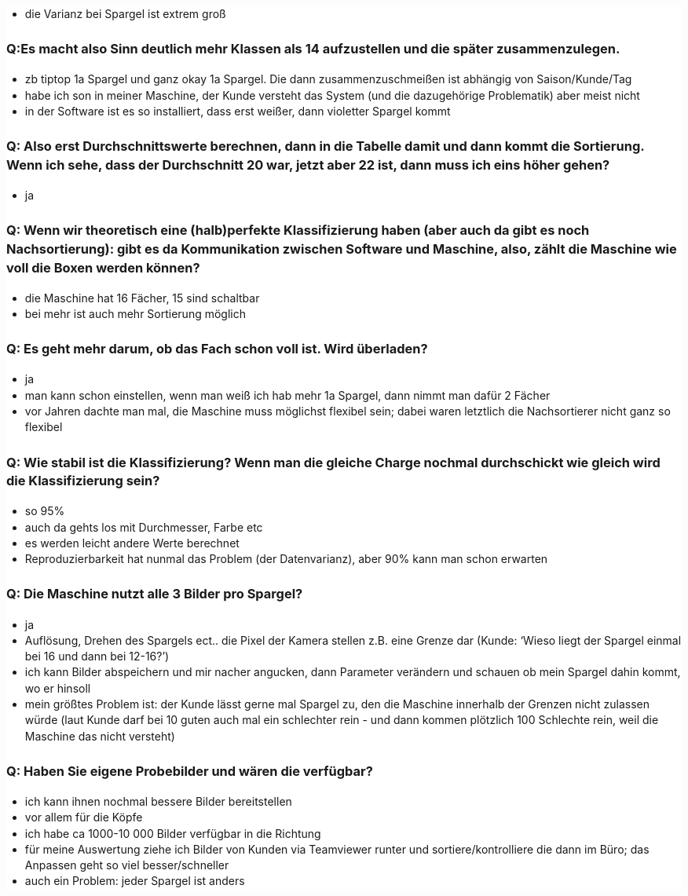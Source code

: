 -	die Varianz bei Spargel ist extrem groß

### Q:Es macht also Sinn deutlich mehr Klassen als 14 aufzustellen und die später zusammenzulegen.
- zb tiptop 1a Spargel und ganz okay 1a Spargel. Die dann zusammenzuschmeißen ist abhängig von Saison/Kunde/Tag
-	habe ich son in meiner Maschine, der Kunde versteht das System (und die dazugehörige Problematik) aber meist nicht
-	in der Software ist es so installiert, dass erst weißer, dann violetter Spargel kommt

### Q: Also erst Durchschnittswerte berechnen, dann in die Tabelle damit und dann kommt die Sortierung. Wenn ich sehe, dass der Durchschnitt 20 war, jetzt aber 22 ist,  dann muss ich eins höher gehen?
-	ja

### Q: Wenn wir theoretisch eine (halb)perfekte Klassifizierung haben (aber auch da gibt es noch Nachsortierung): gibt es da Kommunikation zwischen Software und Maschine, also, zählt die Maschine wie voll die Boxen werden können?
-	die Maschine hat 16 Fächer, 15 sind schaltbar
- bei mehr ist auch mehr Sortierung möglich

### Q: Es geht mehr darum, ob das Fach schon voll ist. Wird überladen?
-	ja
-	man kann schon einstellen, wenn man weiß ich hab mehr 1a Spargel, dann nimmt man dafür 2 Fächer
-	vor Jahren dachte man mal, die Maschine muss möglichst flexibel sein; dabei waren letztlich die Nachsortierer nicht ganz so flexibel

### Q: Wie stabil ist die Klassifizierung? Wenn man die gleiche Charge nochmal durchschickt wie gleich wird die Klassifizierung sein?
-	so 95%
-	auch da gehts los mit Durchmesser, Farbe etc
- es werden leicht andere Werte berechnet
-	Reproduzierbarkeit hat nunmal das Problem (der Datenvarianz), aber 90% kann man schon erwarten

### Q: Die Maschine nutzt alle 3 Bilder pro Spargel?
-	ja
-	Auflösung, Drehen des Spargels ect.. die Pixel der Kamera stellen z.B. eine Grenze dar (Kunde: ‘Wieso liegt der Spargel einmal bei 16 und dann bei 12-16?’)
-	ich kann Bilder abspeichern und mir nacher angucken, dann Parameter verändern und schauen ob mein Spargel dahin kommt, wo er hinsoll
-	mein größtes Problem ist: der Kunde lässt gerne mal Spargel zu, den die Maschine innerhalb der Grenzen nicht zulassen würde (laut Kunde darf bei 10 guten auch mal ein schlechter rein - und dann kommen plötzlich 100 Schlechte rein, weil die Maschine das nicht versteht)

### Q: Haben Sie eigene Probebilder und wären die verfügbar?
-	ich kann ihnen nochmal bessere Bilder bereitstellen
-	vor allem für die Köpfe
-	ich habe ca 1000-10 000 Bilder verfügbar in die Richtung
-	für meine Auswertung ziehe ich Bilder von Kunden via Teamviewer runter und sortiere/kontrolliere die dann im Büro; das Anpassen geht so viel besser/schneller
-	auch ein Problem: jeder Spargel ist anders
